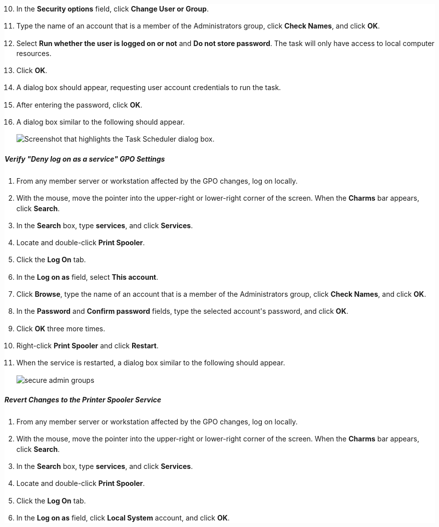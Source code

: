 10. In the **Security options** field, click **Change User or Group**.

11. Type the name of an account that is a member of the Administrators group, click **Check Names**, and click **OK**.

12. Select **Run whether the user is logged on or not** and **Do not store password**. The task will only have access to local computer resources.

13. Click **OK**.

14. A dialog box should appear, requesting user account credentials to run the task.

15. After entering the password, click **OK**.

16. A dialog box similar to the following should appear.

    ![Screenshot that highlights the Task Scheduler dialog box.](media/Appendix-G--Securing-Administrators-Groups-in-Active-Directory/SAD_99.gif)

##### Verify "Deny log on as a service" GPO Settings

1.  From any member server or workstation affected by the GPO changes, log on locally.

2.  With the mouse, move the pointer into the upper-right or lower-right corner of the screen. When the **Charms** bar appears, click **Search**.

3.  In the **Search** box, type **services**, and click **Services**.

4.  Locate and double-click **Print Spooler**.

5.  Click the **Log On** tab.

6.  In the **Log on as** field, select **This account**.

7.  Click **Browse**, type the name of an account that is a member of the Administrators group, click **Check Names**, and click **OK**.

8.  In the **Password** and **Confirm password** fields, type the selected account's password, and click **OK**.

9. Click **OK** three more times.

10. Right-click **Print Spooler** and click **Restart**.

11. When the service is restarted, a dialog box similar to the following should appear.

    ![secure admin groups](media/Appendix-G--Securing-Administrators-Groups-in-Active-Directory/SAD_100.png)

##### Revert Changes to the Printer Spooler Service

1.  From any member server or workstation affected by the GPO changes, log on locally.

2.  With the mouse, move the pointer into the upper-right or lower-right corner of the screen. When the **Charms** bar appears, click **Search**.

3.  In the **Search** box, type **services**, and click **Services**.

4.  Locate and double-click **Print Spooler**.

5.  Click the **Log On** tab.

6.  In the **Log on as** field, click **Local System** account, and click **OK**.
